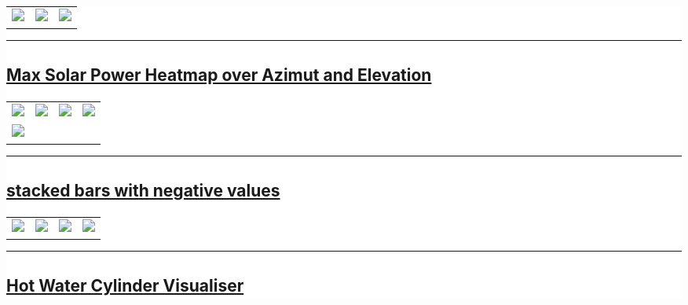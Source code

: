 <table>
<tr>
<td><img src="https://github.com/user-attachments/assets/85dc3ce1-0005-4b2b-a6ee-4173172680f7" width="200" /></td>
<td><img src="https://github.com/user-attachments/assets/e361e2a7-09ea-4618-8255-79c681332af3" width="200" /></td>
<td><img src="https://github.com/user-attachments/assets/0018e763-333b-4019-bca7-b76c876afaa8" width="200" /></td>
</tr>

</table>

---

## [Max Solar Power Heatmap over Azimut and Elevation](https://github.com/dbuezas/lovelace-plotly-graph-card/discussions/408)

<table>
<tr>
<td><img src="https://github.com/dbuezas/lovelace-plotly-graph-card/assets/2478002/99cc62eb-60a5-4cc7-b14c-c9e86e661281" width="200" /></td>
<td><img src="https://github.com/user-attachments/assets/a8c919a6-a5bd-4d7b-9367-e0fbc4c636f8" width="200" /></td>
<td><img src="https://github.com/user-attachments/assets/1be3b93f-3ca6-4e5d-bc09-4e7764fc53be" width="200" /></td>
<td><img src="https://github.com/user-attachments/assets/74d30846-c2ef-45c9-bb1e-705609d704ac" width="200" /></td>
</tr>
<tr>
<td><img src="https://github.com/user-attachments/assets/27308a63-3db2-46f0-bd25-b37f95320218" width="200" /></td>
</tr>

</table>

---

## [stacked bars with negative values](https://github.com/dbuezas/lovelace-plotly-graph-card/discussions/488)

<table>
<tr>
<td><img src="https://github.com/user-attachments/assets/f35f777c-df9a-4191-b56b-a7283df7e877" width="200" /></td>
<td><img src="https://github.com/user-attachments/assets/eac43f6d-c26d-4710-93d9-7c332d0cd4bd" width="200" /></td>
<td><img src="https://github.com/user-attachments/assets/42fe23b0-5f13-445b-901c-4f2dcebff62d" width="200" /></td>
<td><img src="https://github.com/user-attachments/assets/21c0d790-2844-482b-af2e-27bf19b0fe12" width="200" /></td>
</tr>

</table>

---

## [Hot Water Cylinder Visualiser](https://github.com/dbuezas/lovelace-plotly-graph-card/discussions/294)
